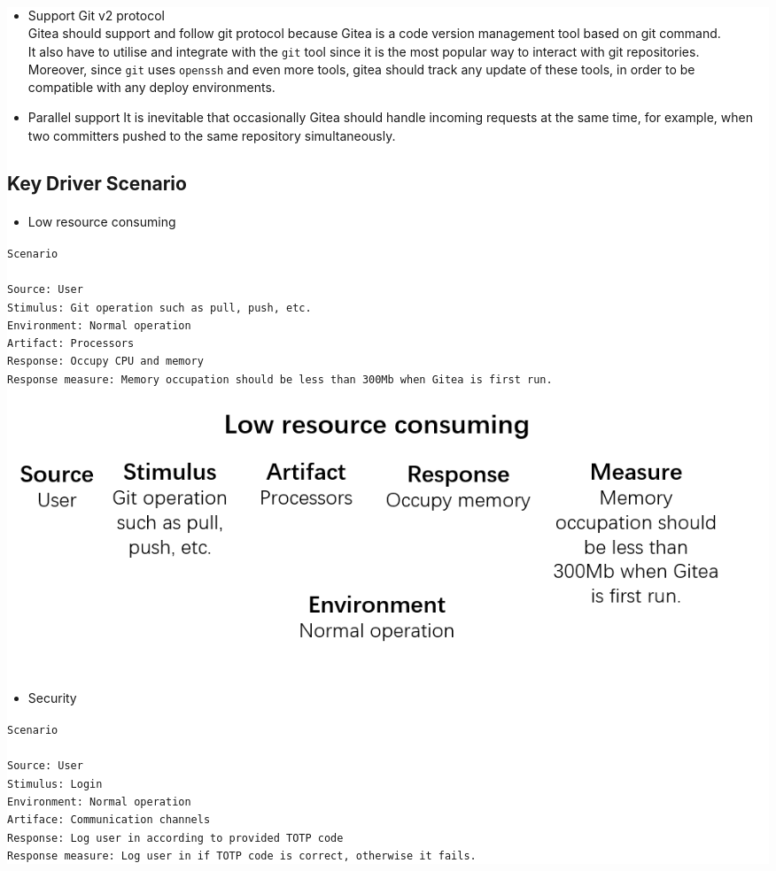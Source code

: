 * Support Git v2 protocol  
Gitea should support and follow git protocol because Gitea is a code version management tool based on git command.  
It also have to utilise and integrate with the `git` tool since it is the most popular way to interact with git repositories.  
Moreover, since `git` uses `openssh` and even more tools, gitea should track any update of these tools, in order to be  
compatible with any deploy environments.

* Parallel support
It is inevitable that occasionally Gitea should handle incoming requests at the same time, for example, when two committers pushed to the same repository simultaneously.



## Key Driver Scenario

* Low resource consuming

```
Scenario  

Source: User  
Stimulus: Git operation such as pull, push, etc.  
Environment: Normal operation  
Artifact: Processors  
Response: Occupy CPU and memory  
Response measure: Memory occupation should be less than 300Mb when Gitea is first run. 
```

![LightweightScenario](./images/LightweightScenario.png)

* Security

```
Scenario

Source: User
Stimulus: Login
Environment: Normal operation
Artiface: Communication channels
Response: Log user in according to provided TOTP code
Response measure: Log user in if TOTP code is correct, otherwise it fails.
```
